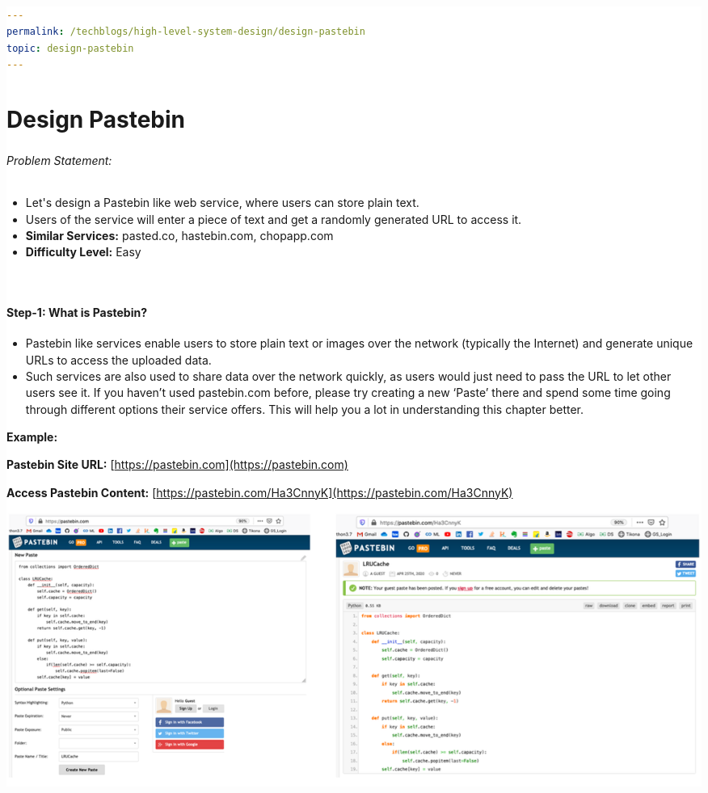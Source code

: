 ```yaml
---
permalink: /techblogs/high-level-system-design/design-pastebin
topic: design-pastebin
---
```




# Design Pastebin

###### Problem Statement:

- Let's design a Pastebin like web service, where users can store plain text.
- Users of the service will enter a piece of text and get a randomly generated URL to access it. 
- **Similar Services:** pasted.co, hastebin.com, chopapp.com 
- **Difficulty Level:** Easy

<br>

#### Step-1: What is Pastebin?

- Pastebin like services enable users to store plain text or images over the network (typically the Internet) and generate unique URLs to access the uploaded data.
- Such services are also used to share data over the network quickly, as users would just need to pass the URL to let other users see it.
  If you haven’t used pastebin.com before, please try creating a new ‘Paste’ there and spend some time going through different options their service offers. This will help you a lot in understanding this chapter better.

**Example:**

**Pastebin Site URL:** [https://pastebin.com](https://pastebin.com)

**Access Pastebin Content:** [https://pastebin.com/Ha3CnnyK](https://pastebin.com/Ha3CnnyK)

![](assets/paste_bin_example.png)
